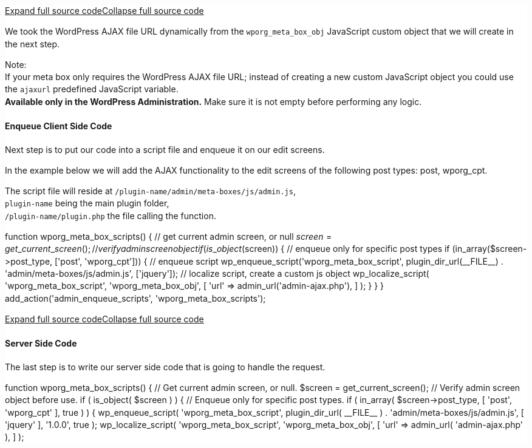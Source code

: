 [Expand full source code](#)[Collapse full source code](#)

We took the WordPress AJAX file URL dynamically from the `wporg_meta_box_obj` JavaScript custom object that we will create in the next step.

Note:  
If your meta box only requires the WordPress AJAX file URL; instead of creating a new custom JavaScript object you could use the `ajaxurl` predefined JavaScript variable.  
**Available only in the WordPress Administration.** Make sure it is not empty before performing any logic.

#### Enqueue Client Side Code

Next step is to put our code into a script file and enqueue it on our edit screens.

In the example below we will add the AJAX functionality to the edit screens of the following post types: post, wporg\_cpt.

The script file will reside at `/plugin-name/admin/meta-boxes/js/admin.js`,  
`plugin-name` being the main plugin folder,  
`/plugin-name/plugin.php` the file calling the function.

function wporg\_meta\_box\_scripts()
{
    // get current admin screen, or null
    $screen = get\_current\_screen();
    // verify admin screen object
    if (is\_object($screen)) {
        // enqueue only for specific post types
        if (in\_array($screen->post\_type, \['post', 'wporg\_cpt'\])) {
            // enqueue script
            wp\_enqueue\_script('wporg\_meta\_box\_script', plugin\_dir\_url(\_\_FILE\_\_) . 'admin/meta-boxes/js/admin.js', \['jquery'\]);
            // localize script, create a custom js object
            wp\_localize\_script(
                'wporg\_meta\_box\_script',
                'wporg\_meta\_box\_obj',
                \[
                    'url' => admin\_url('admin-ajax.php'),
                \]
            );
        }
    }
}
add\_action('admin\_enqueue\_scripts', 'wporg\_meta\_box\_scripts');

[Expand full source code](#)[Collapse full source code](#)

#### Server Side Code

The last step is to write our server side code that is going to handle the request.

function wporg\_meta\_box\_scripts() {
	 // Get current admin screen, or null.
	$screen = get\_current\_screen();
	// Verify admin screen object before use.
	if ( is\_object( $screen ) ) {
		// Enqueue only for specific post types.
		if ( in\_array( $screen->post\_type, \[ 'post', 'wporg\_cpt' \], true ) ) {
			wp\_enqueue\_script( 'wporg\_meta\_box\_script', plugin\_dir\_url( \_\_FILE\_\_ ) . 'admin/meta-boxes/js/admin.js', \[ 'jquery' \], '1.0.0', true );
			wp\_localize\_script(
				'wporg\_meta\_box\_script',
				'wporg\_meta\_box\_obj',
				\[
					'url' => admin\_url( 'admin-ajax.php' ),
				\]
			);